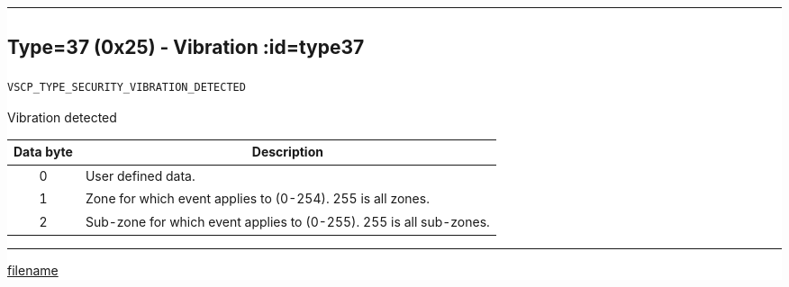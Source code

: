 

----


## Type=37 (0x25) - Vibration :id=type37

```
VSCP_TYPE_SECURITY_VIBRATION_DETECTED
```
Vibration detected

 | Data byte | Description |
 | :---------: | ----------- |
 | 0 | User defined data. |
 | 1 | Zone for which event applies to (0-254). 255 is all zones.         |
 | 2 | Sub-zone for which event applies to (0-255). 255 is all sub-zones. |
 


----


[filename](./bottom_copyright.md ':include')